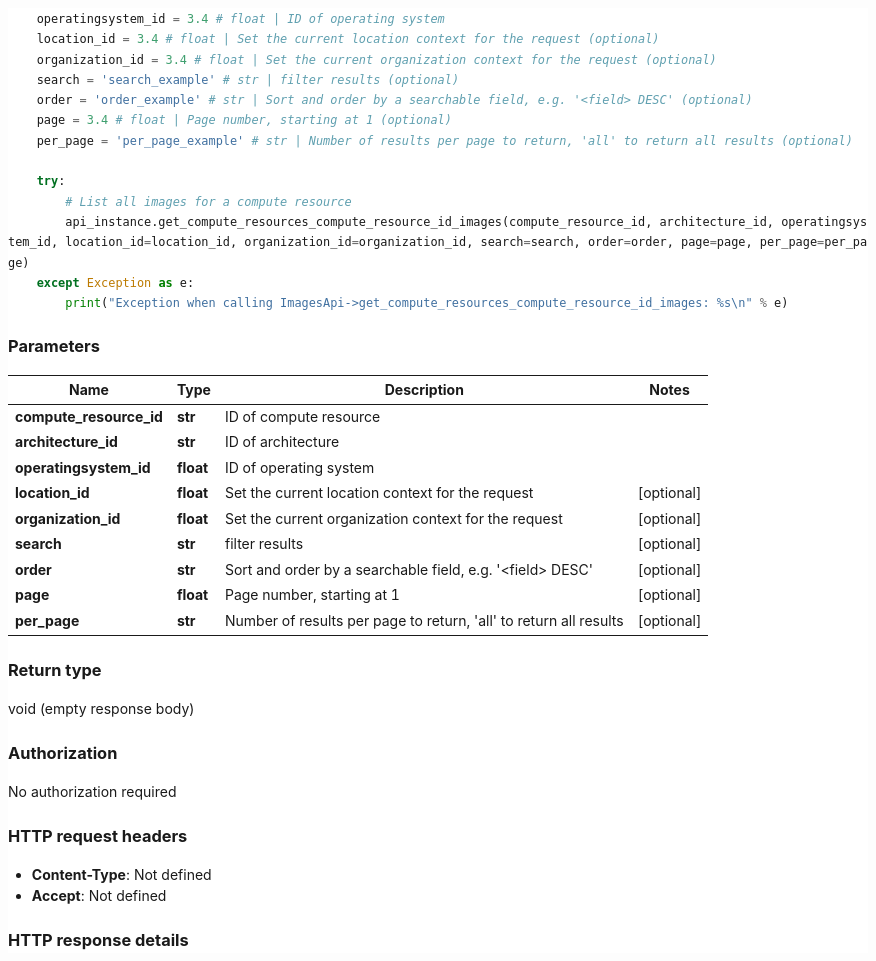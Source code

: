 ```python
    operatingsystem_id = 3.4 # float | ID of operating system
    location_id = 3.4 # float | Set the current location context for the request (optional)
    organization_id = 3.4 # float | Set the current organization context for the request (optional)
    search = 'search_example' # str | filter results (optional)
    order = 'order_example' # str | Sort and order by a searchable field, e.g. '<field> DESC' (optional)
    page = 3.4 # float | Page number, starting at 1 (optional)
    per_page = 'per_page_example' # str | Number of results per page to return, 'all' to return all results (optional)

    try:
        # List all images for a compute resource
        api_instance.get_compute_resources_compute_resource_id_images(compute_resource_id, architecture_id, operatingsystem_id, location_id=location_id, organization_id=organization_id, search=search, order=order, page=page, per_page=per_page)
    except Exception as e:
        print("Exception when calling ImagesApi->get_compute_resources_compute_resource_id_images: %s\n" % e)
```



### Parameters


Name | Type | Description  | Notes
------------- | ------------- | ------------- | -------------
 **compute_resource_id** | **str**| ID of compute resource | 
 **architecture_id** | **str**| ID of architecture | 
 **operatingsystem_id** | **float**| ID of operating system | 
 **location_id** | **float**| Set the current location context for the request | [optional] 
 **organization_id** | **float**| Set the current organization context for the request | [optional] 
 **search** | **str**| filter results | [optional] 
 **order** | **str**| Sort and order by a searchable field, e.g. &#39;&lt;field&gt; DESC&#39; | [optional] 
 **page** | **float**| Page number, starting at 1 | [optional] 
 **per_page** | **str**| Number of results per page to return, &#39;all&#39; to return all results | [optional] 

### Return type

void (empty response body)

### Authorization

No authorization required

### HTTP request headers

 - **Content-Type**: Not defined
 - **Accept**: Not defined

### HTTP response details

